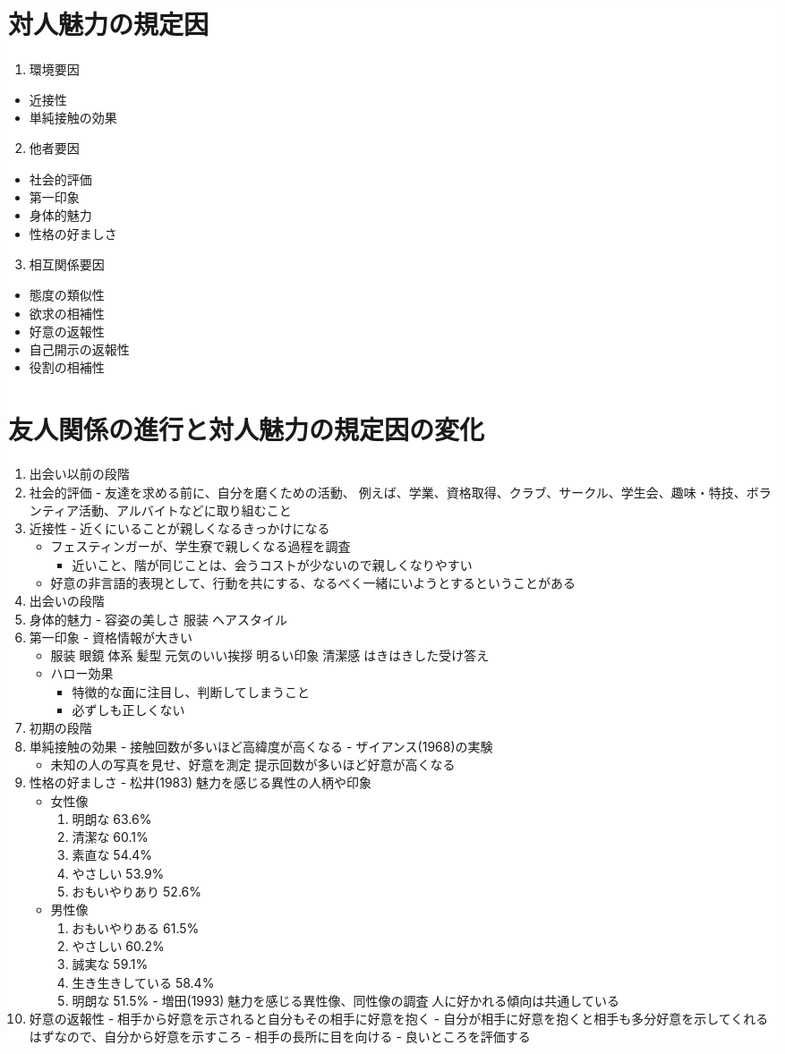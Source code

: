 # 対人魅力の規定因
1. 環境要因
  - 近接性
  - 単純接触の効果
2. 他者要因
  - 社会的評価
  - 第一印象
  - 身体的魅力
  - 性格の好ましさ
3. 相互関係要因
  - 態度の類似性
  - 欲求の相補性
  - 好意の返報性
  - 自己開示の返報性
  - 役割の相補性

# 友人関係の進行と対人魅力の規定因の変化
1. 出会い以前の段階
  1. 社会的評価
    - 友達を求める前に、自分を磨くための活動、
      例えば、学業、資格取得、クラブ、サークル、学生会、趣味・特技、ボランティア活動、アルバイトなどに取り組むこと
  2. 近接性
    - 近くにいることが親しくなるきっかけになる
      - フェスティンガーが、学生寮で親しくなる過程を調査
        - 近いこと、階が同じことは、会うコストが少ないので親しくなりやすい
      - 好意の非言語的表現として、行動を共にする、なるべく一緒にいようとするということがある
2. 出会いの段階
  3. 身体的魅力
    - 容姿の美しさ 服装 ヘアスタイル
  4. 第一印象
    - 資格情報が大きい
      - 服装 眼鏡 体系 髪型
        元気のいい挨拶 明るい印象 清潔感 はきはきした受け答え
      - ハロー効果
        - 特徴的な面に注目し、判断してしまうこと
        - 必ずしも正しくない
3. 初期の段階
  5. 単純接触の効果
    - 接触回数が多いほど高緯度が高くなる
    - ザイアンス(1968)の実験
      - 未知の人の写真を見せ、好意を測定 提示回数が多いほど好意が高くなる
  6. 性格の好ましさ
    - 松井(1983) 魅力を感じる異性の人柄や印象
      - 女性像
        1. 明朗な 63.6%
        2. 清潔な 60.1%
        3. 素直な 54.4%
        4. やさしい 53.9%
        5. おもいやりあり 52.6%
      - 男性像
        1. おもいやりある 61.5%
        2. やさしい 60.2%
        3. 誠実な 59.1%
        4. 生き生きしている 58.4%
        5. 明朗な 51.5%
    - 増田(1993) 魅力を感じる異性像、同性像の調査 人に好かれる傾向は共通している
  7. 好意の返報性
    - 相手から好意を示されると自分もその相手に好意を抱く
    - 自分が相手に好意を抱くと相手も多分好意を示してくれるはずなので、自分から好意を示すころ
    - 相手の長所に目を向ける
    - 良いところを評価する